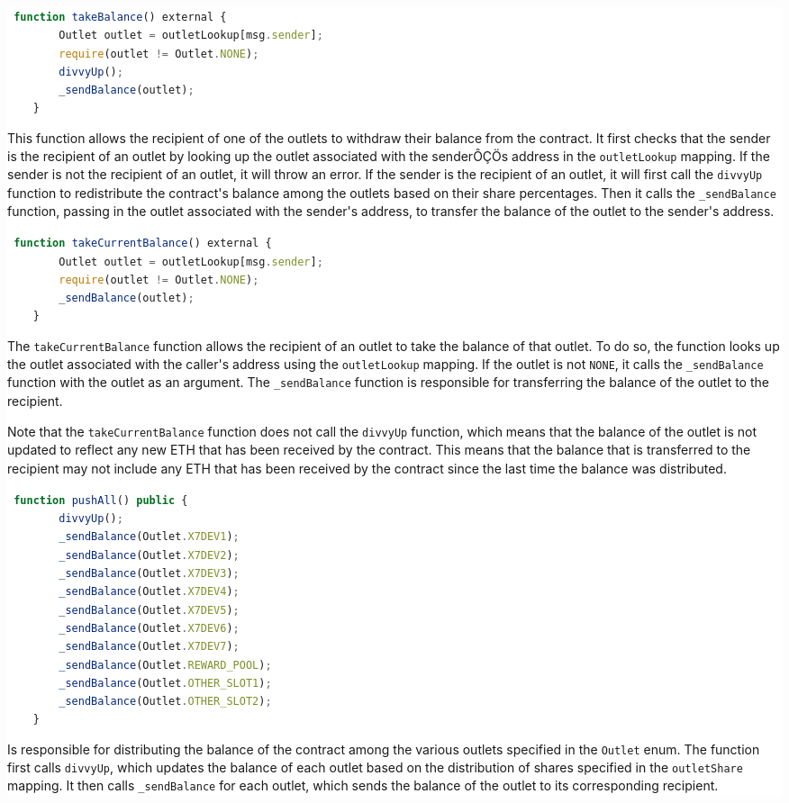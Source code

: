 ```js
 function takeBalance() external {
        Outlet outlet = outletLookup[msg.sender];
        require(outlet != Outlet.NONE);
        divvyUp();
        _sendBalance(outlet);
    }
```

This function allows the recipient of one of the outlets to withdraw their balance from the contract. It first checks that the sender is the recipient of an outlet by looking up the outlet associated with the senderÔÇÖs address in the `outletLookup` mapping. If the sender is not the recipient of an outlet, it will throw an error. If the sender is the recipient of an outlet, it will first call the `divvyUp` function to redistribute the contract's balance among the outlets based on their share percentages. Then it calls the `_sendBalance` function, passing in the outlet associated with the sender's address, to transfer the balance of the outlet to the sender's address.

```js
 function takeCurrentBalance() external {
        Outlet outlet = outletLookup[msg.sender];
        require(outlet != Outlet.NONE);
        _sendBalance(outlet);
    }
```

The `takeCurrentBalance` function allows the recipient of an outlet to take the balance of that outlet. To do so, the function looks up the outlet associated with the caller's address using the `outletLookup` mapping. If the outlet is not `NONE`, it calls the `_sendBalance` function with the outlet as an argument. The `_sendBalance` function is responsible for transferring the balance of the outlet to the recipient.

Note that the `takeCurrentBalance` function does not call the `divvyUp` function, which means that the balance of the outlet is not updated to reflect any new ETH that has been received by the contract. This means that the balance that is transferred to the recipient may not include any ETH that has been received by the contract since the last time the balance was distributed.

```js
 function pushAll() public {
        divvyUp();
        _sendBalance(Outlet.X7DEV1);
        _sendBalance(Outlet.X7DEV2);
        _sendBalance(Outlet.X7DEV3);
        _sendBalance(Outlet.X7DEV4);
        _sendBalance(Outlet.X7DEV5);
        _sendBalance(Outlet.X7DEV6);
        _sendBalance(Outlet.X7DEV7);
        _sendBalance(Outlet.REWARD_POOL);
        _sendBalance(Outlet.OTHER_SLOT1);
        _sendBalance(Outlet.OTHER_SLOT2);
    }
```

Is responsible for distributing the balance of the contract among the various outlets specified in the `Outlet` enum. The function first calls `divvyUp`, which updates the balance of each outlet based on the distribution of shares specified in the `outletShare` mapping. It then calls `_sendBalance` for each outlet, which sends the balance of the outlet to its corresponding recipient.
